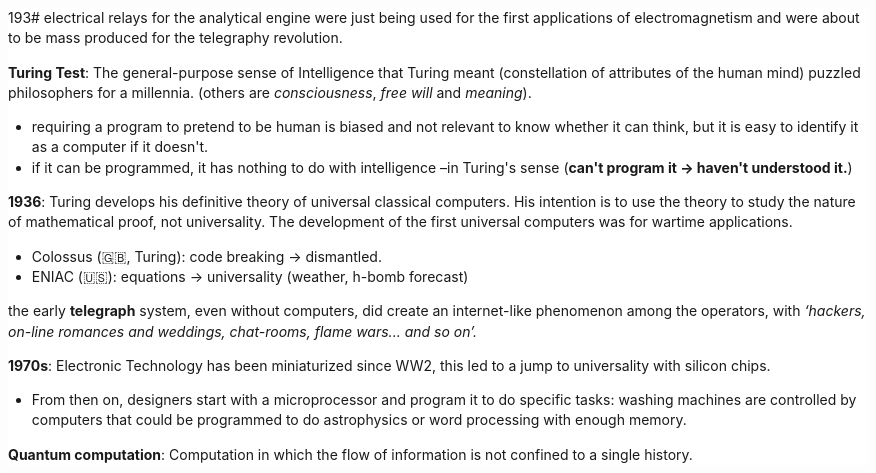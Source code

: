 193# electrical relays for the analytical engine were just being used for the first applications of electromagnetism and were about to be mass produced for the telegraphy revolution.

**Turing Test**: The general-purpose sense of Intelligence that Turing meant  (constellation of attributes of the human mind) puzzled philosophers for a millennia. (others are *consciousness*, *free will* and *meaning*).
- requiring a program to pretend to be human is biased and not relevant to know whether it can think, but it is easy to identify it as a computer if it doesn't.
- if it can be programmed, it has nothing to do with intelligence –in Turing's sense (**can't program it → haven't understood it.**)

**1936**: Turing develops his definitive theory of universal classical computers. His intention is to use the theory to study the nature of mathematical proof, not universality. The development of the first universal computers was for wartime applications.
- Colossus (🇬🇧, Turing): code breaking → dismantled.
- ENIAC (🇺🇸): equations -> universality (weather, h-bomb forecast)

the early **telegraph** system, even without computers, did create an internet-like phenomenon among the operators, with *‘hackers, on-line romances and weddings, chat-rooms, flame wars... and so on’.*

**1970s**: Electronic Technology has been miniaturized since WW2, this led to a jump to universality with silicon chips.
- From then on, designers start with a microprocessor and program it to do specific tasks: washing machines are controlled by computers that could be programmed to do astrophysics or word processing with enough memory.

**Quantum computation**: Computation in which the flow of information is not confined to a single history.

